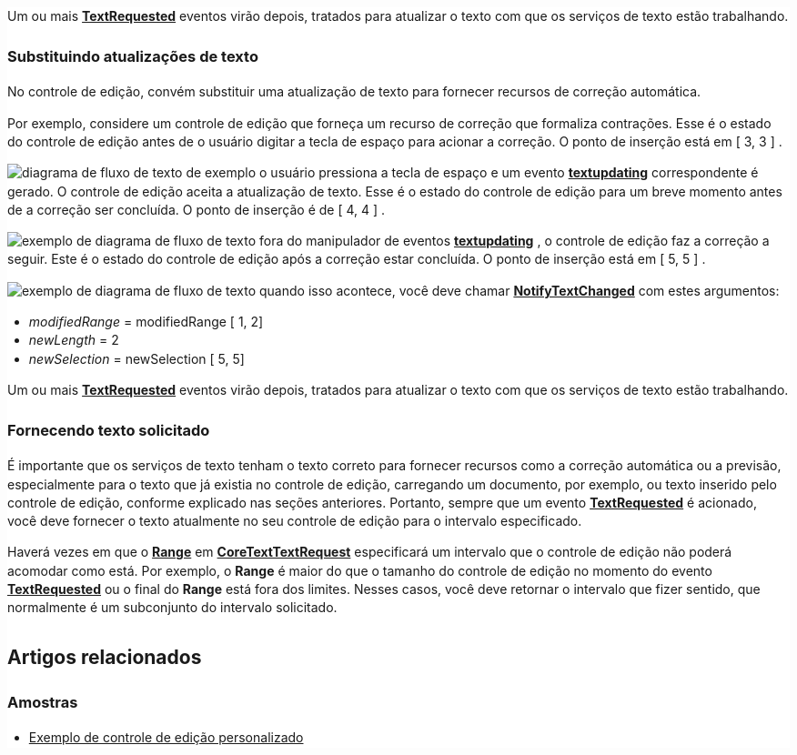 Um ou mais [**TextRequested**](https://docs.microsoft.com/uwp/api/windows.ui.text.core.coretexteditcontext.textrequested) eventos virão depois, tratados para atualizar o texto com que os serviços de texto estão trabalhando.

### <a name="overriding-text-updates"></a>Substituindo atualizações de texto

No controle de edição, convém substituir uma atualização de texto para fornecer recursos de correção automática.

Por exemplo, considere um controle de edição que forneça um recurso de correção que formaliza contrações. Esse é o estado do controle de edição antes de o usuário digitar a tecla de espaço para acionar a correção. O ponto de inserção está em \[ 3, 3 \] .

![diagrama de fluxo ](images/coretext/stream-6.png) de texto de exemplo o usuário pressiona a tecla de espaço e um evento [**textupdating**](https://docs.microsoft.com/uwp/api/windows.ui.text.core.coretexteditcontext.textupdating) correspondente é gerado. O controle de edição aceita a atualização de texto. Esse é o estado do controle de edição para um breve momento antes de a correção ser concluída. O ponto de inserção é de \[ 4, 4 \] .

![exemplo de diagrama ](images/coretext/stream-7.png) de fluxo de texto fora do manipulador de eventos [**textupdating**](https://docs.microsoft.com/uwp/api/windows.ui.text.core.coretexteditcontext.textupdating) , o controle de edição faz a correção a seguir. Este é o estado do controle de edição após a correção estar concluída. O ponto de inserção está em \[ 5, 5 \] .

![exemplo de diagrama de fluxo de texto ](images/coretext/stream-8.png) quando isso acontece, você deve chamar [**NotifyTextChanged**](https://docs.microsoft.com/uwp/api/windows.ui.text.core.coretexteditcontext.notifytextchanged) com estes argumentos:

-   *modifiedRange*  =  modifiedRange \[ 1, 2\]
-   *newLength* = 2
-   *newSelection*  =  newSelection \[ 5, 5\]

Um ou mais [**TextRequested**](https://docs.microsoft.com/uwp/api/windows.ui.text.core.coretexteditcontext.textrequested) eventos virão depois, tratados para atualizar o texto com que os serviços de texto estão trabalhando.

### <a name="providing-requested-text"></a>Fornecendo texto solicitado

É importante que os serviços de texto tenham o texto correto para fornecer recursos como a correção automática ou a previsão, especialmente para o texto que já existia no controle de edição, carregando um documento, por exemplo, ou texto inserido pelo controle de edição, conforme explicado nas seções anteriores. Portanto, sempre que um evento [**TextRequested**](https://docs.microsoft.com/uwp/api/windows.ui.text.core.coretexteditcontext.textrequested) é acionado, você deve fornecer o texto atualmente no seu controle de edição para o intervalo especificado.

Haverá vezes em que o [**Range**](https://docs.microsoft.com/uwp/api/windows.ui.text.core.coretexttextrequest.range) em [**CoreTextTextRequest**](https://docs.microsoft.com/uwp/api/Windows.UI.Text.Core.CoreTextTextRequest) especificará um intervalo que o controle de edição não poderá acomodar como está. Por exemplo, o **Range** é maior do que o tamanho do controle de edição no momento do evento [**TextRequested**](https://docs.microsoft.com/uwp/api/windows.ui.text.core.coretexteditcontext.textrequested) ou o final do **Range** está fora dos limites. Nesses casos, você deve retornar o intervalo que fizer sentido, que normalmente é um subconjunto do intervalo solicitado.

## <a name="related-articles"></a>Artigos relacionados

### <a name="samples"></a>Amostras

- [Exemplo de controle de edição personalizado](https://github.com/Microsoft/Windows-universal-samples/tree/master/Samples/CustomEditControl)

